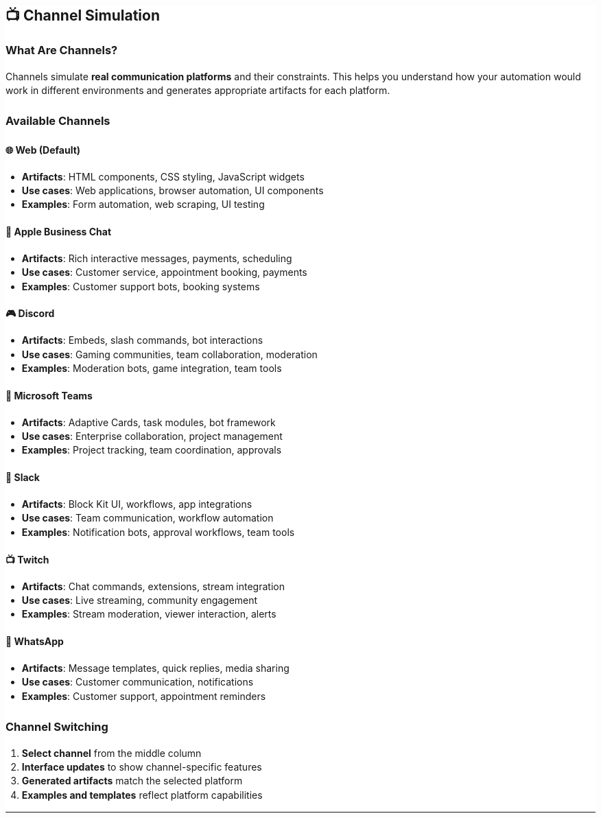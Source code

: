 ## 📺 Channel Simulation

### What Are Channels?

Channels simulate **real communication platforms** and their constraints. This helps you understand how your automation would work in different environments and generates appropriate artifacts for each platform.

### Available Channels

#### 🌐 **Web** (Default)
- **Artifacts**: HTML components, CSS styling, JavaScript widgets
- **Use cases**: Web applications, browser automation, UI components
- **Examples**: Form automation, web scraping, UI testing

#### 🍎 **Apple Business Chat**
- **Artifacts**: Rich interactive messages, payments, scheduling
- **Use cases**: Customer service, appointment booking, payments
- **Examples**: Customer support bots, booking systems

#### 🎮 **Discord**
- **Artifacts**: Embeds, slash commands, bot interactions
- **Use cases**: Gaming communities, team collaboration, moderation
- **Examples**: Moderation bots, game integration, team tools

#### 💼 **Microsoft Teams**
- **Artifacts**: Adaptive Cards, task modules, bot framework
- **Use cases**: Enterprise collaboration, project management
- **Examples**: Project tracking, team coordination, approvals

#### 💬 **Slack**
- **Artifacts**: Block Kit UI, workflows, app integrations
- **Use cases**: Team communication, workflow automation
- **Examples**: Notification bots, approval workflows, team tools

#### 📺 **Twitch**
- **Artifacts**: Chat commands, extensions, stream integration
- **Use cases**: Live streaming, community engagement
- **Examples**: Stream moderation, viewer interaction, alerts

#### 📱 **WhatsApp**
- **Artifacts**: Message templates, quick replies, media sharing
- **Use cases**: Customer communication, notifications
- **Examples**: Customer support, appointment reminders

### Channel Switching

1. **Select channel** from the middle column
2. **Interface updates** to show channel-specific features
3. **Generated artifacts** match the selected platform
4. **Examples and templates** reflect platform capabilities

---